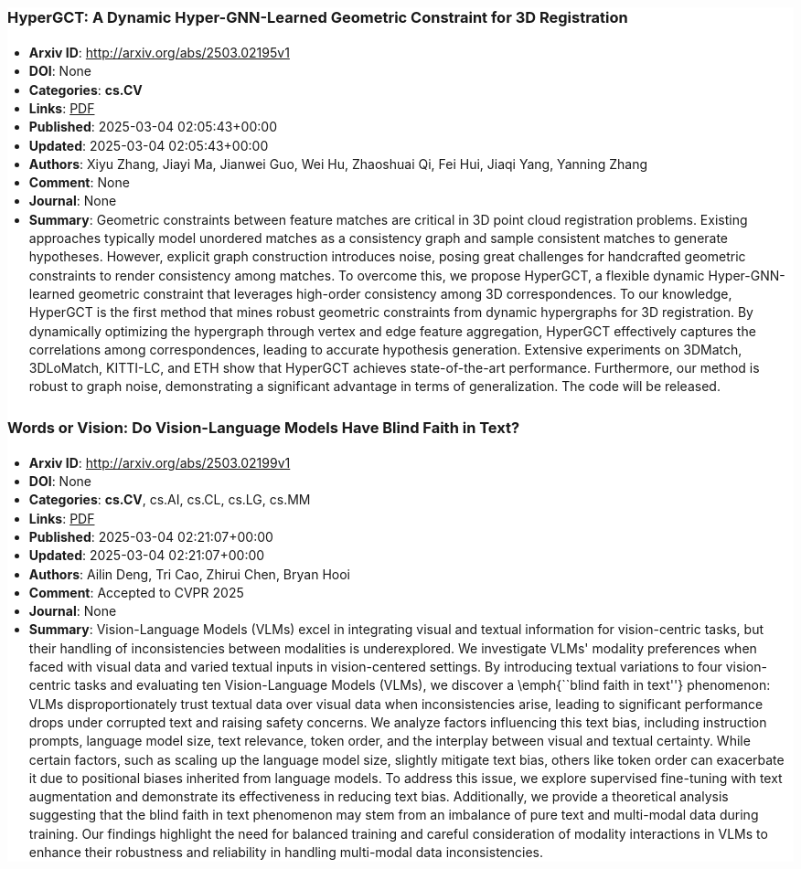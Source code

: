 

### HyperGCT: A Dynamic Hyper-GNN-Learned Geometric Constraint for 3D Registration
- **Arxiv ID**: http://arxiv.org/abs/2503.02195v1
- **DOI**: None
- **Categories**: **cs.CV**
- **Links**: [PDF](http://arxiv.org/pdf/2503.02195v1)
- **Published**: 2025-03-04 02:05:43+00:00
- **Updated**: 2025-03-04 02:05:43+00:00
- **Authors**: Xiyu Zhang, Jiayi Ma, Jianwei Guo, Wei Hu, Zhaoshuai Qi, Fei Hui, Jiaqi Yang, Yanning Zhang
- **Comment**: None
- **Journal**: None
- **Summary**: Geometric constraints between feature matches are critical in 3D point cloud registration problems. Existing approaches typically model unordered matches as a consistency graph and sample consistent matches to generate hypotheses. However, explicit graph construction introduces noise, posing great challenges for handcrafted geometric constraints to render consistency among matches. To overcome this, we propose HyperGCT, a flexible dynamic Hyper-GNN-learned geometric constraint that leverages high-order consistency among 3D correspondences. To our knowledge, HyperGCT is the first method that mines robust geometric constraints from dynamic hypergraphs for 3D registration. By dynamically optimizing the hypergraph through vertex and edge feature aggregation, HyperGCT effectively captures the correlations among correspondences, leading to accurate hypothesis generation. Extensive experiments on 3DMatch, 3DLoMatch, KITTI-LC, and ETH show that HyperGCT achieves state-of-the-art performance. Furthermore, our method is robust to graph noise, demonstrating a significant advantage in terms of generalization. The code will be released.



### Words or Vision: Do Vision-Language Models Have Blind Faith in Text?
- **Arxiv ID**: http://arxiv.org/abs/2503.02199v1
- **DOI**: None
- **Categories**: **cs.CV**, cs.AI, cs.CL, cs.LG, cs.MM
- **Links**: [PDF](http://arxiv.org/pdf/2503.02199v1)
- **Published**: 2025-03-04 02:21:07+00:00
- **Updated**: 2025-03-04 02:21:07+00:00
- **Authors**: Ailin Deng, Tri Cao, Zhirui Chen, Bryan Hooi
- **Comment**: Accepted to CVPR 2025
- **Journal**: None
- **Summary**: Vision-Language Models (VLMs) excel in integrating visual and textual information for vision-centric tasks, but their handling of inconsistencies between modalities is underexplored. We investigate VLMs' modality preferences when faced with visual data and varied textual inputs in vision-centered settings. By introducing textual variations to four vision-centric tasks and evaluating ten Vision-Language Models (VLMs), we discover a \emph{``blind faith in text''} phenomenon: VLMs disproportionately trust textual data over visual data when inconsistencies arise, leading to significant performance drops under corrupted text and raising safety concerns. We analyze factors influencing this text bias, including instruction prompts, language model size, text relevance, token order, and the interplay between visual and textual certainty. While certain factors, such as scaling up the language model size, slightly mitigate text bias, others like token order can exacerbate it due to positional biases inherited from language models. To address this issue, we explore supervised fine-tuning with text augmentation and demonstrate its effectiveness in reducing text bias. Additionally, we provide a theoretical analysis suggesting that the blind faith in text phenomenon may stem from an imbalance of pure text and multi-modal data during training. Our findings highlight the need for balanced training and careful consideration of modality interactions in VLMs to enhance their robustness and reliability in handling multi-modal data inconsistencies.
